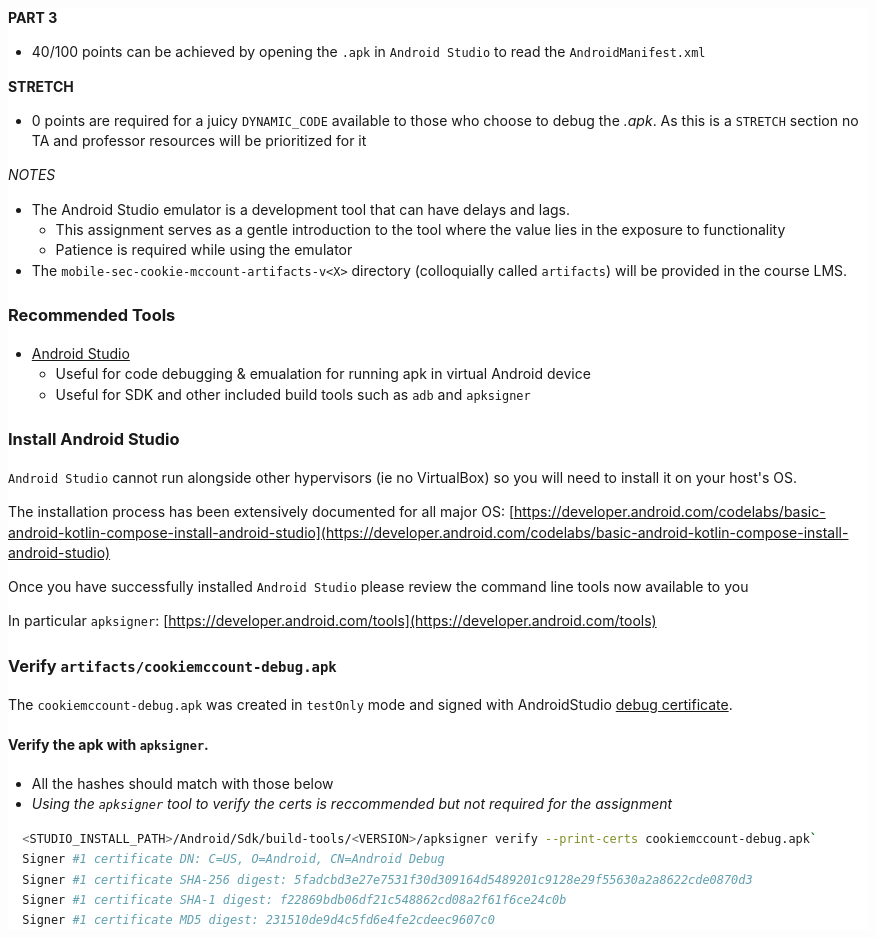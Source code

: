 __PART 3__
* 40/100 points can be achieved by opening the `.apk` in `Android Studio` to read the `AndroidManifest.xml`

__STRETCH__
* 0 points are required for a juicy `DYNAMIC_CODE` available to those who choose to debug the _.apk_. As this is a `STRETCH` section no TA and professor resources will be prioritized for it

_NOTES_
* The Android Studio emulator is a development tool that can have delays and lags. 
  * This assignment serves as a gentle introduction to the tool where the value lies in the exposure to functionality
  * Patience is required while using the emulator
* The `mobile-sec-cookie-mccount-artifacts-v<X>` directory (colloquially called `artifacts`) will be provided in the course LMS. 


### Recommended Tools 
* [Android Studio](https://developer.android.com/studio)
  * Useful for code debugging & emualation for running apk in virtual Android device
  * Useful for SDK and other included build tools such as `adb` and `apksigner`



### Install Android Studio

`Android Studio` cannot run alongside other hypervisors (ie no VirtualBox) so you will need to install it on your host's OS.

The installation process has been extensively documented for all major OS: [https://developer.android.com/codelabs/basic-android-kotlin-compose-install-android-studio](https://developer.android.com/codelabs/basic-android-kotlin-compose-install-android-studio)

Once you have successfully installed  `Android Studio` please review the command line tools now available to you 

In particular `apksigner`: [https://developer.android.com/tools](https://developer.android.com/tools)

### Verify `artifacts/cookiemccount-debug.apk`

The `cookiemccount-debug.apk` was created in `testOnly` mode and signed with AndroidStudio [debug certificate](https://developer.android.com/studio/publish/app-signing#debug-mode).

#### Verify the apk with `apksigner`. 

  * All the hashes should match with those below
  * _Using the `apksigner` tool to verify the certs is reccommended but not required for the assignment_
  
  ```sh
    <STUDIO_INSTALL_PATH>/Android/Sdk/build-tools/<VERSION>/apksigner verify --print-certs cookiemccount-debug.apk`
    Signer #1 certificate DN: C=US, O=Android, CN=Android Debug
    Signer #1 certificate SHA-256 digest: 5fadcbd3e27e7531f30d309164d5489201c9128e29f55630a2a8622cde0870d3
    Signer #1 certificate SHA-1 digest: f22869bdb06df21c548862cd08a2f61f6ce24c0b
    Signer #1 certificate MD5 digest: 231510de9d4c5fd6e4fe2cdeec9607c0
  ```
